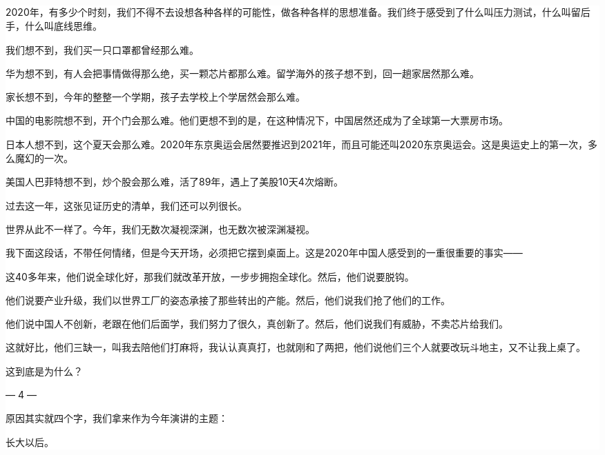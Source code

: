 
2020年，有多少个时刻，我们不得不去设想各种各样的可能性，做各种各样的思想准备。我们终于感受到了什么叫压力测试，什么叫留后手，什么叫底线思维。



我们想不到，我们买一只口罩都曾经那么难。



华为想不到，有人会把事情做得那么绝，买一颗芯片都那么难。留学海外的孩子想不到，回一趟家居然那么难。



家长想不到，今年的整整一个学期，孩子去学校上个学居然会那么难。



中国的电影院想不到，开个门会那么难。他们更想不到的是，在这种情况下，中国居然还成为了全球第一大票房市场。



日本人想不到，这个夏天会那么难。2020年东京奥运会居然要推迟到2021年，而且可能还叫2020东京奥运会。这是奥运史上的第一次，多么魔幻的一次。



美国人巴菲特想不到，炒个股会那么难，活了89年，遇上了美股10天4次熔断。



过去这一年，这张见证历史的清单，我们还可以列很长。

 

世界从此不一样了。今年，我们无数次凝视深渊，也无数次被深渊凝视。





 

我下面这段话，不带任何情绪，但是今天开场，必须把它摆到桌面上。这是2020年中国人感受到的一重很重要的事实——

 

这40多年来，他们说全球化好，那我们就改革开放，一步步拥抱全球化。然后，他们说要脱钩。



他们说要产业升级，我们以世界工厂的姿态承接了那些转出的产能。然后，他们说我们抢了他们的工作。



他们说中国人不创新，老跟在他们后面学，我们努力了很久，真创新了。然后，他们说我们有威胁，不卖芯片给我们。



这就好比，他们三缺一，叫我去陪他们打麻将，我认认真真打，也就刚和了两把，他们说他们三个人就要改玩斗地主，又不让我上桌了。

 

这到底是为什么？



— 4 —

 

原因其实就四个字，我们拿来作为今年演讲的主题：



长大以后。



